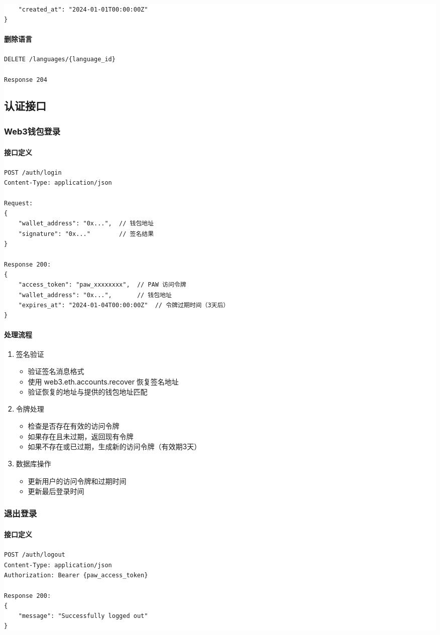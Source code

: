 ```http
    "created_at": "2024-01-01T00:00:00Z"
}
```

#### 删除语言
```http
DELETE /languages/{language_id}

Response 204
```

## 认证接口

### Web3钱包登录

#### 接口定义
```http
POST /auth/login
Content-Type: application/json

Request:
{
    "wallet_address": "0x...",  // 钱包地址
    "signature": "0x..."        // 签名结果
}

Response 200:
{
    "access_token": "paw_xxxxxxxx",  // PAW 访问令牌
    "wallet_address": "0x...",       // 钱包地址
    "expires_at": "2024-01-04T00:00:00Z"  // 令牌过期时间（3天后）
}
```

#### 处理流程
1. 签名验证
   - 验证签名消息格式
   - 使用 web3.eth.accounts.recover 恢复签名地址
   - 验证恢复的地址与提供的钱包地址匹配

2. 令牌处理
   - 检查是否存在有效的访问令牌
   - 如果存在且未过期，返回现有令牌
   - 如果不存在或已过期，生成新的访问令牌（有效期3天）

3. 数据库操作
   - 更新用户的访问令牌和过期时间
   - 更新最后登录时间

### 退出登录

#### 接口定义
```http
POST /auth/logout
Content-Type: application/json
Authorization: Bearer {paw_access_token}

Response 200:
{
    "message": "Successfully logged out"
}
```
